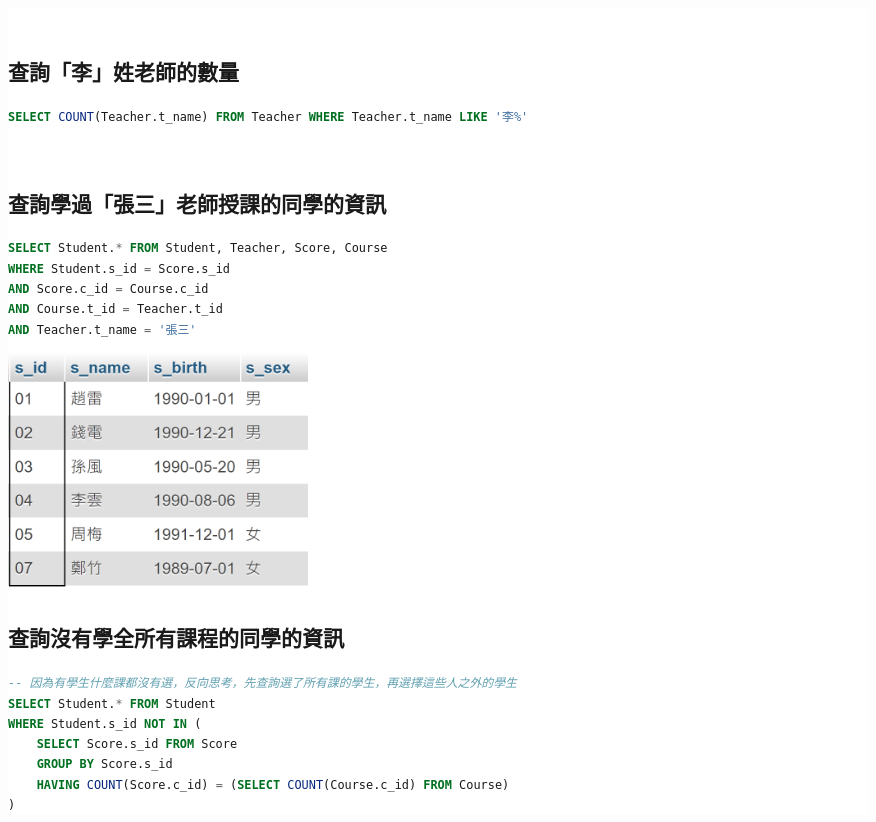 <br>

## 查詢「李」姓老師的數量
```sql
SELECT COUNT(Teacher.t_name) FROM Teacher WHERE Teacher.t_name LIKE '李%'
```

<br>

## 查詢學過「張三」老師授課的同學的資訊
```sql
SELECT Student.* FROM Student, Teacher, Score, Course
WHERE Student.s_id = Score.s_id
AND Score.c_id = Course.c_id
AND Course.t_id = Teacher.t_id
AND Teacher.t_name = '張三'
```
<img src="./result/09.png" width="300px" />

<br>

## 查詢沒有學全所有課程的同學的資訊
```sql
-- 因為有學生什麼課都沒有選，反向思考，先查詢選了所有課的學生，再選擇這些人之外的學生
SELECT Student.* FROM Student
WHERE Student.s_id NOT IN (
    SELECT Score.s_id FROM Score
    GROUP BY Score.s_id 
    HAVING COUNT(Score.c_id) = (SELECT COUNT(Course.c_id) FROM Course)
)
```
